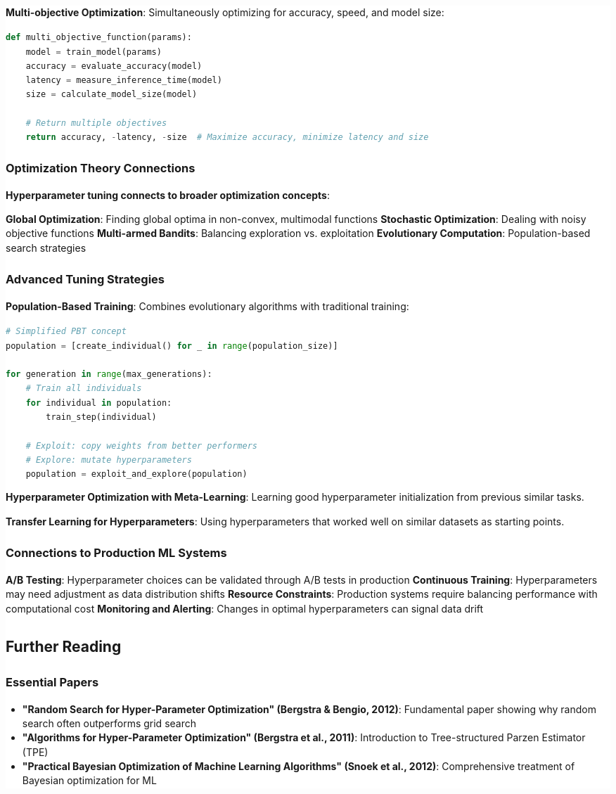 **Multi-objective Optimization**: Simultaneously optimizing for accuracy, speed, and model size:
```python
def multi_objective_function(params):
    model = train_model(params)
    accuracy = evaluate_accuracy(model)
    latency = measure_inference_time(model)
    size = calculate_model_size(model)
    
    # Return multiple objectives
    return accuracy, -latency, -size  # Maximize accuracy, minimize latency and size
```

### Optimization Theory Connections

**Hyperparameter tuning connects to broader optimization concepts**:

**Global Optimization**: Finding global optima in non-convex, multimodal functions
**Stochastic Optimization**: Dealing with noisy objective functions
**Multi-armed Bandits**: Balancing exploration vs. exploitation
**Evolutionary Computation**: Population-based search strategies

### Advanced Tuning Strategies

**Population-Based Training**: Combines evolutionary algorithms with traditional training:
```python
# Simplified PBT concept
population = [create_individual() for _ in range(population_size)]

for generation in range(max_generations):
    # Train all individuals
    for individual in population:
        train_step(individual)
    
    # Exploit: copy weights from better performers
    # Explore: mutate hyperparameters
    population = exploit_and_explore(population)
```

**Hyperparameter Optimization with Meta-Learning**: Learning good hyperparameter initialization from previous similar tasks.

**Transfer Learning for Hyperparameters**: Using hyperparameters that worked well on similar datasets as starting points.

### Connections to Production ML Systems

**A/B Testing**: Hyperparameter choices can be validated through A/B tests in production
**Continuous Training**: Hyperparameters may need adjustment as data distribution shifts
**Resource Constraints**: Production systems require balancing performance with computational cost
**Monitoring and Alerting**: Changes in optimal hyperparameters can signal data drift

## Further Reading

### Essential Papers
- **"Random Search for Hyper-Parameter Optimization" (Bergstra & Bengio, 2012)**: Fundamental paper showing why random search often outperforms grid search
- **"Algorithms for Hyper-Parameter Optimization" (Bergstra et al., 2011)**: Introduction to Tree-structured Parzen Estimator (TPE)
- **"Practical Bayesian Optimization of Machine Learning Algorithms" (Snoek et al., 2012)**: Comprehensive treatment of Bayesian optimization for ML

